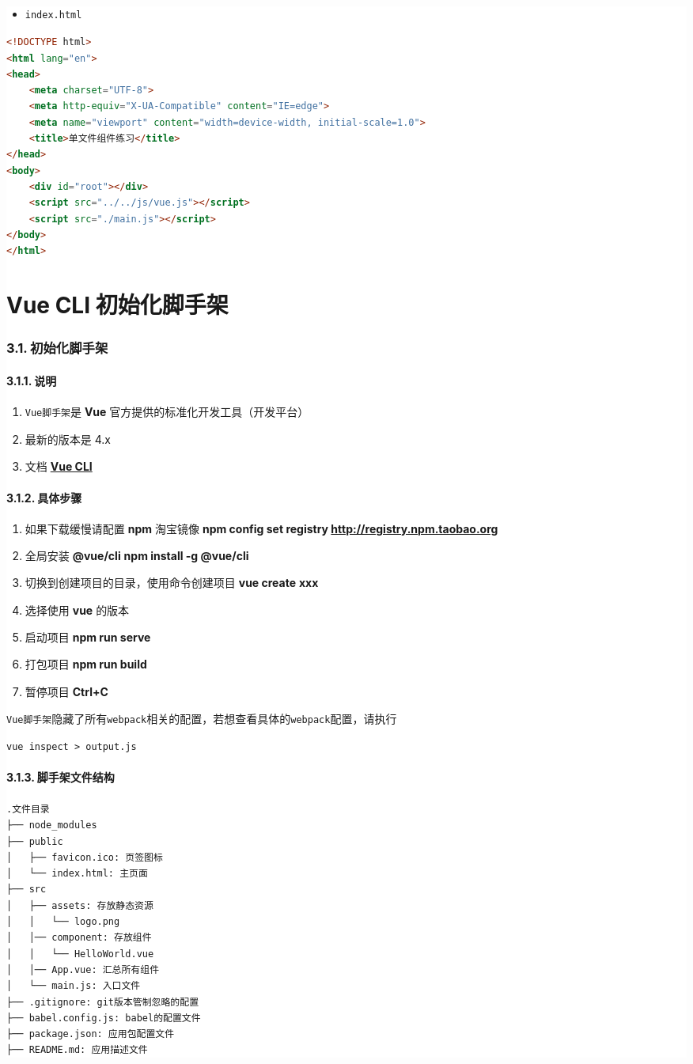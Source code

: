 - `index.html`

```html
<!DOCTYPE html>
<html lang="en">
<head>
    <meta charset="UTF-8">
    <meta http-equiv="X-UA-Compatible" content="IE=edge">
    <meta name="viewport" content="width=device-width, initial-scale=1.0">
    <title>单文件组件练习</title>
</head>
<body>
    <div id="root"></div>
    <script src="../../js/vue.js"></script>
    <script src="./main.js"></script>
</body>
</html>
```

# Vue CLI 初始化脚手架

### 3.1. 初始化脚手架

#### 3.1.1. 说明

1. `Vue脚手架`是 **Vue** 官方提供的标准化开发工具（开发平台）
2. 最新的版本是 4.x

1. 文档 [**Vue CLI**](https://cli.vuejs.org/zh/)

#### 3.1.2. 具体步骤

1. 如果下载缓慢请配置 **npm** 淘宝镜像 **npm config set registry http://registry.npm.taobao.org** 
2. 全局安装 **@vue/cli**  **npm install -g @vue/cli** 

1. 切换到创建项目的目录，使用命令创建项目 **vue create** **xxx** 
2. 选择使用 **vue** 的版本

1. 启动项目 **npm run serve** 
2. 打包项目 **npm run build** 

1. 暂停项目  **Ctrl+C** 

`Vue脚手架`隐藏了所有`webpack`相关的配置，若想查看具体的`webpack`配置，请执行

```
vue inspect > output.js
```

#### 3.1.3. 脚手架文件结构

```markdown
.文件目录
├── node_modules 
├── public
│   ├── favicon.ico: 页签图标
│   └── index.html: 主页面
├── src
│   ├── assets: 存放静态资源
│   │   └── logo.png
│   │── component: 存放组件
│   │   └── HelloWorld.vue
│   │── App.vue: 汇总所有组件
│   └── main.js: 入口文件
├── .gitignore: git版本管制忽略的配置
├── babel.config.js: babel的配置文件
├── package.json: 应用包配置文件 
├── README.md: 应用描述文件
```
